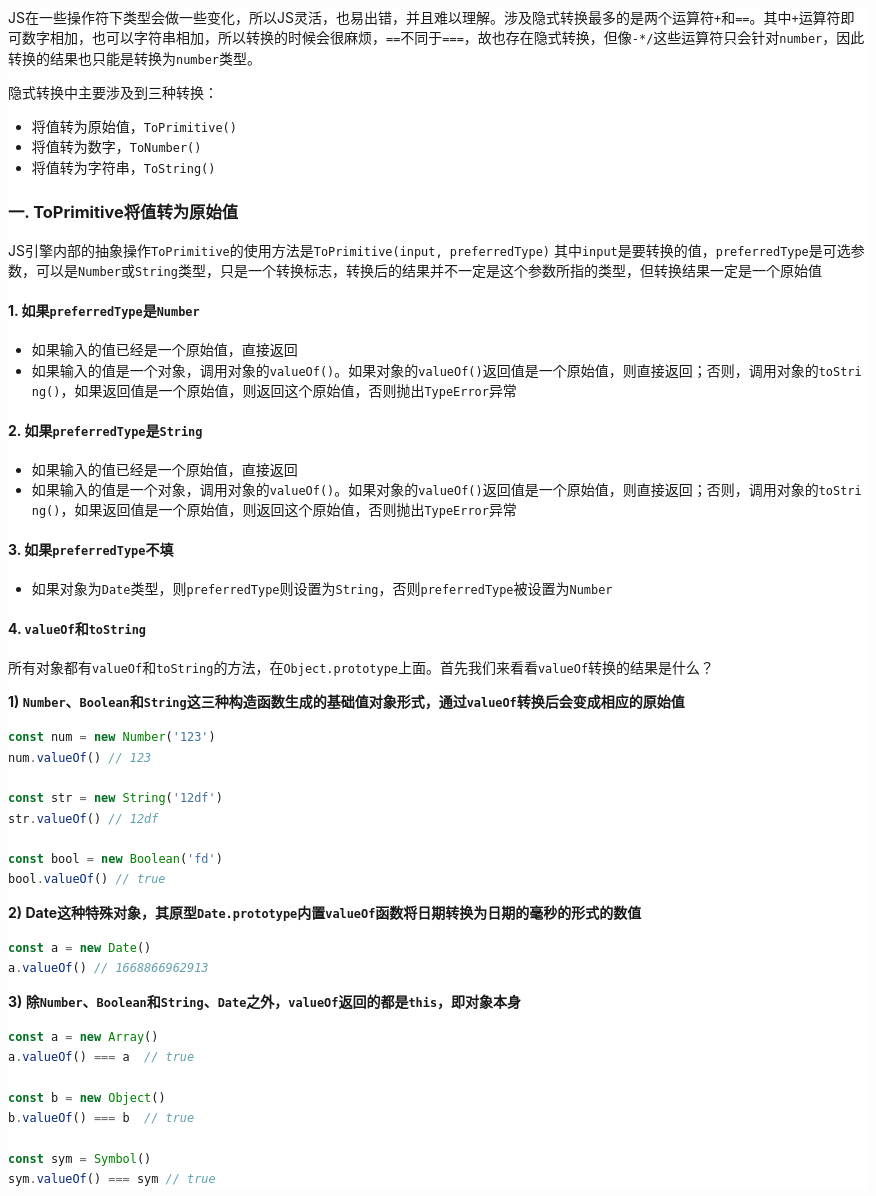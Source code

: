 

JS在一些操作符下类型会做一些变化，所以JS灵活，也易出错，并且难以理解。涉及隐式转换最多的是两个运算符`+`和`==`。其中`+`运算符即可数字相加，也可以字符串相加，所以转换的时候会很麻烦，`==`不同于`===`，故也存在隐式转换，但像`-*/`这些运算符只会针对`number`，因此转换的结果也只能是转换为`number`类型。

隐式转换中主要涉及到三种转换：
* 将值转为原始值，`ToPrimitive()`
* 将值转为数字，`ToNumber()`
* 将值转为字符串，`ToString()`

### 一. ToPrimitive将值转为原始值

JS引擎内部的抽象操作`ToPrimitive`的使用方法是`ToPrimitive(input, preferredType)` 其中`input`是要转换的值，`preferredType`是可选参数，可以是`Number`或`String`类型，只是一个转换标志，转换后的结果并不一定是这个参数所指的类型，但转换结果一定是一个原始值

#### 1. 如果`preferredType`是`Number`

* 如果输入的值已经是一个原始值，直接返回
* 如果输入的值是一个对象，调用对象的`valueOf()`。如果对象的`valueOf()`返回值是一个原始值，则直接返回；否则，调用对象的`toString()`，如果返回值是一个原始值，则返回这个原始值，否则抛出`TypeError`异常

#### 2. 如果`preferredType`是`String`

* 如果输入的值已经是一个原始值，直接返回
* 如果输入的值是一个对象，调用对象的`valueOf()`。如果对象的`valueOf()`返回值是一个原始值，则直接返回；否则，调用对象的`toString()`，如果返回值是一个原始值，则返回这个原始值，否则抛出`TypeError`异常

#### 3. 如果`preferredType`不填

* 如果对象为`Date`类型，则`preferredType`则设置为`String`，否则`preferredType`被设置为`Number`

#### 4. `valueOf`和`toString`

所有对象都有`valueOf`和`toString`的方法，在`Object.prototype`上面。首先我们来看看`valueOf`转换的结果是什么？

**1) `Number`、`Boolean`和`String`这三种构造函数生成的基础值对象形式，通过`valueOf`转换后会变成相应的原始值**

```javascript
const num = new Number('123')
num.valueOf() // 123

const str = new String('12df')
str.valueOf() // 12df

const bool = new Boolean('fd')
bool.valueOf() // true
```

**2) Date这种特殊对象，其原型`Date.prototype`内置`valueOf`函数将日期转换为日期的毫秒的形式的数值**

```javascript
const a = new Date()
a.valueOf() // 1668866962913
```

**3) 除`Number`、`Boolean`和`String`、`Date`之外，`valueOf`返回的都是`this`，即对象本身**

```javascript
const a = new Array()
a.valueOf() === a  // true

const b = new Object()
b.valueOf() === b  // true

const sym = Symbol()
sym.valueOf() === sym // true
```
